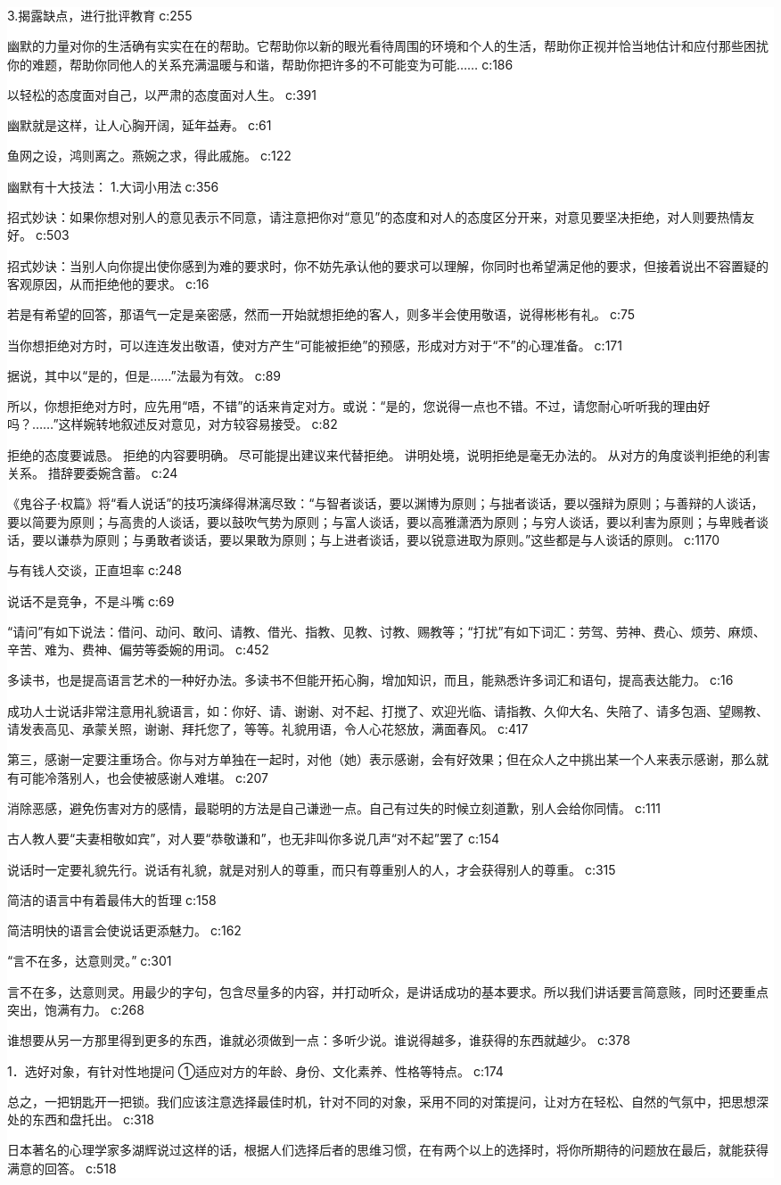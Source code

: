 3.揭露缺点，进行批评教育 c:255

幽默的力量对你的生活确有实实在在的帮助。它帮助你以新的眼光看待周围的环境和个人的生活，帮助你正视并恰当地估计和应付那些困扰你的难题，帮助你同他人的关系充满温暖与和谐，帮助你把许多的不可能变为可能…… c:186

以轻松的态度面对自己，以严肃的态度面对人生。 c:391

幽默就是这样，让人心胸开阔，延年益寿。 c:61

鱼网之设，鸿则离之。燕婉之求，得此戚施。 c:122

幽默有十大技法：    1.大词小用法 c:356

招式妙诀：如果你想对别人的意见表示不同意，请注意把你对“意见”的态度和对人的态度区分开来，对意见要坚决拒绝，对人则要热情友好。 c:503

招式妙诀：当别人向你提出使你感到为难的要求时，你不妨先承认他的要求可以理解，你同时也希望满足他的要求，但接着说出不容置疑的客观原因，从而拒绝他的要求。 c:16

若是有希望的回答，那语气一定是亲密感，然而一开始就想拒绝的客人，则多半会使用敬语，说得彬彬有礼。 c:75

当你想拒绝对方时，可以连连发出敬语，使对方产生“可能被拒绝”的预感，形成对方对于“不”的心理准备。 c:171

据说，其中以“是的，但是……”法最为有效。 c:89

所以，你想拒绝对方时，应先用“唔，不错”的话来肯定对方。或说：“是的，您说得一点也不错。不过，请您耐心听听我的理由好吗？……”这样婉转地叙述反对意见，对方较容易接受。 c:82

拒绝的态度要诚恳。    拒绝的内容要明确。    尽可能提出建议来代替拒绝。    讲明处境，说明拒绝是毫无办法的。    从对方的角度谈判拒绝的利害关系。    措辞要委婉含蓄。 c:24

《鬼谷子·权篇》将“看人说话”的技巧演绎得淋漓尽致：“与智者谈话，要以渊博为原则；与拙者谈话，要以强辩为原则；与善辩的人谈话，要以简要为原则；与高贵的人谈话，要以鼓吹气势为原则；与富人谈话，要以高雅潇洒为原则；与穷人谈话，要以利害为原则；与卑贱者谈话，要以谦恭为原则；与勇敢者谈话，要以果敢为原则；与上进者谈话，要以锐意进取为原则。”这些都是与人谈话的原则。 c:1170

与有钱人交谈，正直坦率 c:248

说话不是竞争，不是斗嘴 c:69

“请问”有如下说法：借问、动问、敢问、请教、借光、指教、见教、讨教、赐教等；“打扰”有如下词汇：劳驾、劳神、费心、烦劳、麻烦、辛苦、难为、费神、偏劳等委婉的用词。 c:452

多读书，也是提高语言艺术的一种好办法。多读书不但能开拓心胸，增加知识，而且，能熟悉许多词汇和语句，提高表达能力。 c:16

成功人士说话非常注意用礼貌语言，如：你好、请、谢谢、对不起、打搅了、欢迎光临、请指教、久仰大名、失陪了、请多包涵、望赐教、请发表高见、承蒙关照，谢谢、拜托您了，等等。礼貌用语，令人心花怒放，满面春风。 c:417

第三，感谢一定要注重场合。你与对方单独在一起时，对他（她）表示感谢，会有好效果；但在众人之中挑出某一个人来表示感谢，那么就有可能冷落别人，也会使被感谢人难堪。 c:207

消除恶感，避免伤害对方的感情，最聪明的方法是自己谦逊一点。自己有过失的时候立刻道歉，别人会给你同情。 c:111

古人教人要“夫妻相敬如宾”，对人要“恭敬谦和”，也无非叫你多说几声“对不起”罢了 c:154

说话时一定要礼貌先行。说话有礼貌，就是对别人的尊重，而只有尊重别人的人，才会获得别人的尊重。 c:315

简洁的语言中有着最伟大的哲理 c:158

简洁明快的语言会使说话更添魅力。 c:162

“言不在多，达意则灵。” c:301

言不在多，达意则灵。用最少的字句，包含尽量多的内容，并打动听众，是讲话成功的基本要求。所以我们讲话要言简意赅，同时还要重点突出，饱满有力。 c:268

谁想要从另一方那里得到更多的东西，谁就必须做到一点：多听少说。谁说得越多，谁获得的东西就越少。 c:378

1．选好对象，有针对性地提问    ①适应对方的年龄、身份、文化素养、性格等特点。 c:174

总之，一把钥匙开一把锁。我们应该注意选择最佳时机，针对不同的对象，采用不同的对策提问，让对方在轻松、自然的气氛中，把思想深处的东西和盘托出。 c:318

日本著名的心理学家多湖辉说过这样的话，根据人们选择后者的思维习惯，在有两个以上的选择时，将你所期待的问题放在最后，就能获得满意的回答。 c:518
